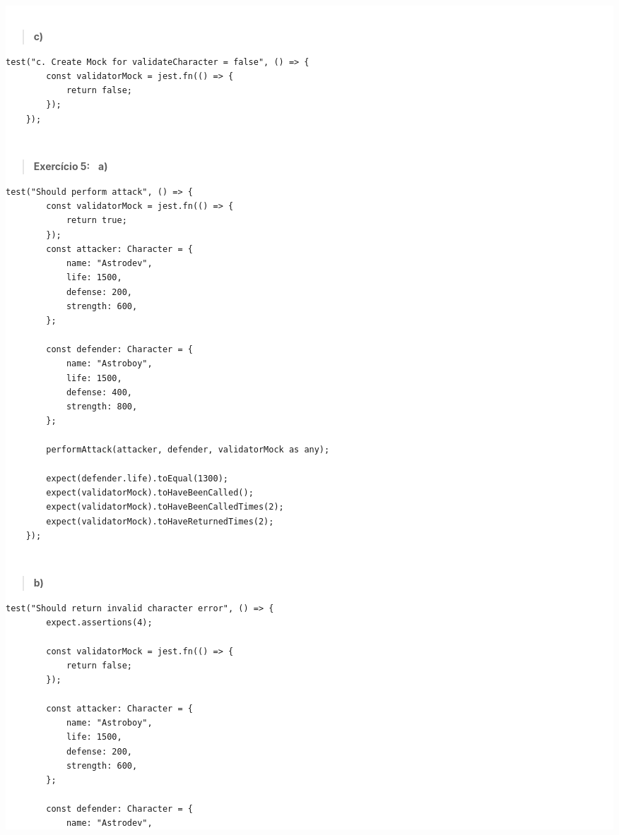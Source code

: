 &nbsp;

>**c)**

~~~
test("c. Create Mock for validateCharacter = false", () => {
        const validatorMock = jest.fn(() => {
            return false;
        });
    });
~~~

&nbsp;
&nbsp;

>**Exercício 5:**
>&nbsp;
>**a)** 

~~~
test("Should perform attack", () => {
        const validatorMock = jest.fn(() => {
            return true;
        });
        const attacker: Character = {
            name: "Astrodev",
            life: 1500,
            defense: 200,
            strength: 600,
        };

        const defender: Character = {
            name: "Astroboy",
            life: 1500,
            defense: 400,
            strength: 800,
        };

        performAttack(attacker, defender, validatorMock as any);

        expect(defender.life).toEqual(1300);
        expect(validatorMock).toHaveBeenCalled();
        expect(validatorMock).toHaveBeenCalledTimes(2);
        expect(validatorMock).toHaveReturnedTimes(2);
    });
~~~

&nbsp;

>**b)**

~~~
test("Should return invalid character error", () => {
        expect.assertions(4);
        
        const validatorMock = jest.fn(() => {
            return false;
        });
    
        const attacker: Character = {
            name: "Astroboy",
            life: 1500,
            defense: 200,
            strength: 600,
        };
    
        const defender: Character = {
            name: "Astrodev",
~~~